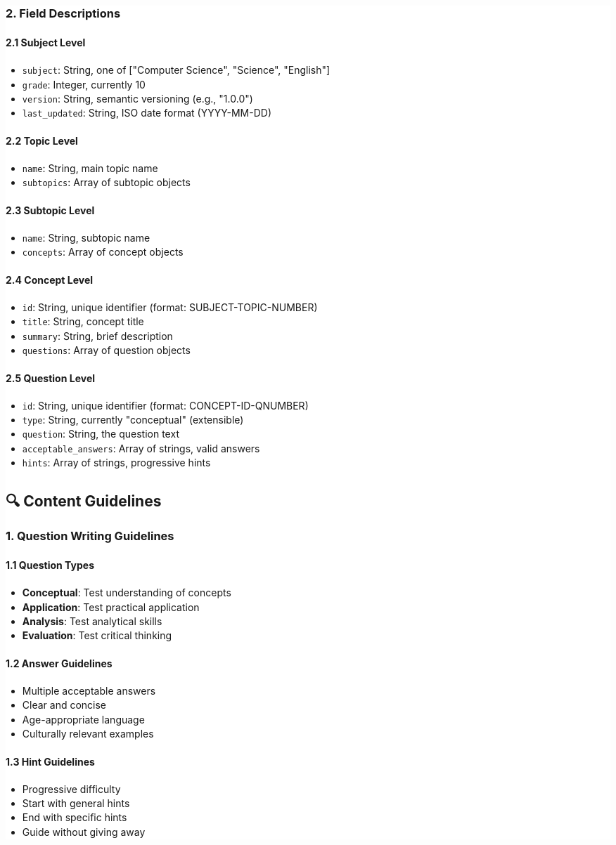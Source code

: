 ### 2. Field Descriptions

#### 2.1 Subject Level
- `subject`: String, one of ["Computer Science", "Science", "English"]
- `grade`: Integer, currently 10
- `version`: String, semantic versioning (e.g., "1.0.0")
- `last_updated`: String, ISO date format (YYYY-MM-DD)

#### 2.2 Topic Level
- `name`: String, main topic name
- `subtopics`: Array of subtopic objects

#### 2.3 Subtopic Level
- `name`: String, subtopic name
- `concepts`: Array of concept objects

#### 2.4 Concept Level
- `id`: String, unique identifier (format: SUBJECT-TOPIC-NUMBER)
- `title`: String, concept title
- `summary`: String, brief description
- `questions`: Array of question objects

#### 2.5 Question Level
- `id`: String, unique identifier (format: CONCEPT-ID-QNUMBER)
- `type`: String, currently "conceptual" (extensible)
- `question`: String, the question text
- `acceptable_answers`: Array of strings, valid answers
- `hints`: Array of strings, progressive hints

## 🔍 Content Guidelines

### 1. Question Writing Guidelines

#### 1.1 Question Types
- **Conceptual**: Test understanding of concepts
- **Application**: Test practical application
- **Analysis**: Test analytical skills
- **Evaluation**: Test critical thinking

#### 1.2 Answer Guidelines
- Multiple acceptable answers
- Clear and concise
- Age-appropriate language
- Culturally relevant examples

#### 1.3 Hint Guidelines
- Progressive difficulty
- Start with general hints
- End with specific hints
- Guide without giving away
